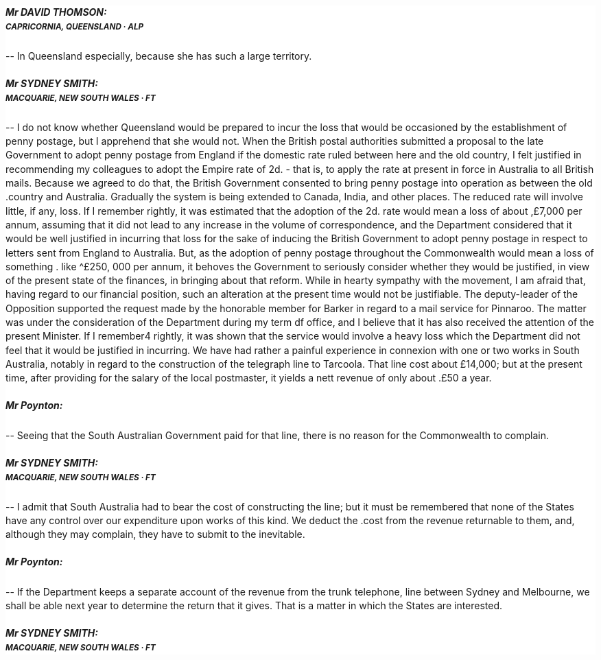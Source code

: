 ##### Mr DAVID THOMSON:<br><small class="text-muted">CAPRICORNIA, QUEENSLAND &middot; ALP</small>

--  In Queensland especially, because she has such a large territory. 

##### Mr SYDNEY SMITH:<br><small class="text-muted">MACQUARIE, NEW SOUTH WALES &middot; FT</small>

-- I do not know whether Queensland would be prepared to incur the loss that would be occasioned by the establishment of penny postage, but I apprehend that she would not. When the British postal authorities submitted a proposal to the late Government to adopt penny postage from England if the domestic rate ruled between here and the old country, I felt justified in recommending my colleagues to adopt the Empire rate of 2d. - that is, to apply the rate at present in force in Australia to all British mails. Because we agreed to do that, the British Government consented to bring penny postage into operation as between the old .country and Australia. Gradually the system is being extended to Canada, India, and other places. The reduced rate will involve little, if any, loss. If I remember rightly, it was estimated that the adoption of the 2d. rate would mean a loss of about ,£7,000 per annum, assuming that it did not lead to any increase in the volume of correspondence, and the Department considered that it would be well justified in incurring that loss for the sake of inducing the British Government to adopt penny postage in respect to letters sent from England to Australia. But, as the adoption of penny postage throughout the Commonwealth would mean a loss of something . like ^£250, 000 per annum, it behoves the Government to seriously consider whether they would be justified, in view of the present state of the finances, in bringing about that reform. While in hearty sympathy with the movement, I am afraid that, having regard to our financial position, such an alteration at the present time would not be justifiable. The deputy-leader of the Opposition supported the request made by the honorable member for Barker in regard to a mail service for Pinnaroo. The matter was under the consideration of the Department during my term df office, and I believe that it has also received the attention of the present Minister. If I remember4 rightly, it was shown that the service would involve a heavy loss which the Department did not feel that it would be justified in incurring. We have had rather a painful experience in connexion with one or two works in South Australia, notably in regard to the construction of the telegraph line to Tarcoola. That line cost about £14,000; but at the present time, after providing for the salary of the local postmaster, it yields a nett revenue of only about .£50 a year. 

##### Mr Poynton:

--  Seeing that the South Australian Government paid for that line, there is no reason for the Commonwealth to complain. 

##### Mr SYDNEY SMITH:<br><small class="text-muted">MACQUARIE, NEW SOUTH WALES &middot; FT</small>

-- I admit that South Australia had to bear the cost of constructing the line; but it must be remembered that none of the States have any control over our expenditure upon works of this kind. We deduct the .cost from the revenue returnable to them, and, although they may complain, they have to submit to the inevitable. 

##### Mr Poynton:

--  If the Department keeps a separate account of the revenue from the trunk telephone, line between Sydney and Melbourne, we shall be able next year to determine the return that it gives. That is a matter in which the States are interested. 

##### Mr SYDNEY SMITH:<br><small class="text-muted">MACQUARIE, NEW SOUTH WALES &middot; FT</small>
